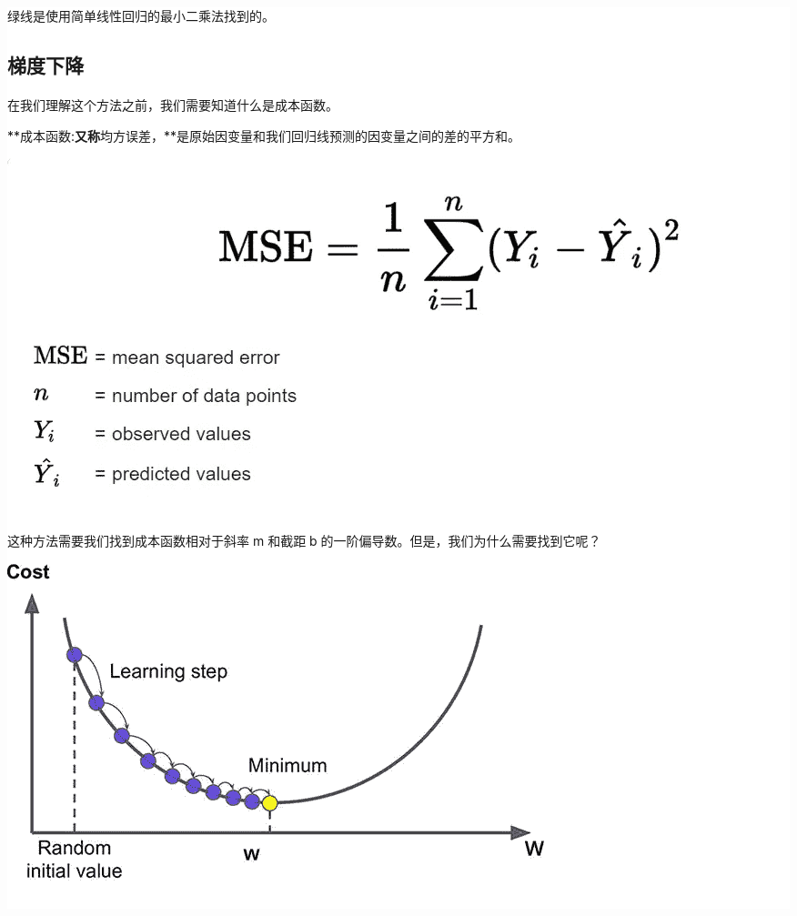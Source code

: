 绿线是使用简单线性回归的最小二乘法找到的。

## 梯度下降

在我们理解这个方法之前，我们需要知道什么是成本函数。

**成本函数:**又称**均方误差，**是原始因变量和我们回归线预测的因变量之间的差的平方和。

![](img/bfaffd955929c3ab653ff71a26d38b13.png)

这种方法需要我们找到成本函数相对于斜率 m 和截距 b 的一阶偏导数。但是，我们为什么需要找到它呢？

![](img/1c71bf7a511c94e69876fb1d5315bf8c.png)
